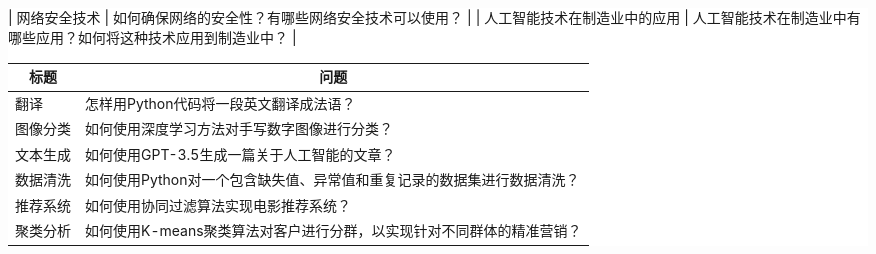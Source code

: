 | 网络安全技术                             | 如何确保网络的安全性？有哪些网络安全技术可以使用？                                                                                                                                                                                                                                                                                                                                                                                                                                                                                                                                                                                                                                                                                                                                                                                                                                                                                                                                                                                                                                                                                                                                                                                                                                                                                                                                                                                                                                                                                                                                                                                                                                                                                                       |
| 人工智能技术在制造业中的应用               | 人工智能技术在制造业中有哪些应用？如何将这种技术应用到制造业中？                                                                                                                                                                                                                                                                                                                                                                                                                                                                                                                                                                                                                                                                                                                                                                                                                                                                                                                                                                                                                                                                                                                                                                                                                                                                                                                                                                                                                                                                                                                                                                                                                                                                                  |

| 标题                   | 问题                                                                                                                                                                                                                                                                                                               |
|----------------------|-------------------------------------------------------------------------------------------------------------------------------------------------------------------------------------------------------------------------------------------------------------------------------------------------------------------|
| 翻译                 | 怎样用Python代码将一段英文翻译成法语？                                                                                                                                                                                                                                                                                   |
| 图像分类             | 如何使用深度学习方法对手写数字图像进行分类？                                                                                                                                                                                                                                                                         |
| 文本生成             | 如何使用GPT-3.5生成一篇关于人工智能的文章？                                                                                                                                                                                                                                                                             |
| 数据清洗             | 如何使用Python对一个包含缺失值、异常值和重复记录的数据集进行数据清洗？                                                                                                                                                                                                                                                   |
| 推荐系统             | 如何使用协同过滤算法实现电影推荐系统？                                                                                                                                                                                                                                                                                     |
| 聚类分析             | 如何使用K-means聚类算法对客户进行分群，以实现针对不同群体的精准营销？                                                                                                                                                                                                                                                     |